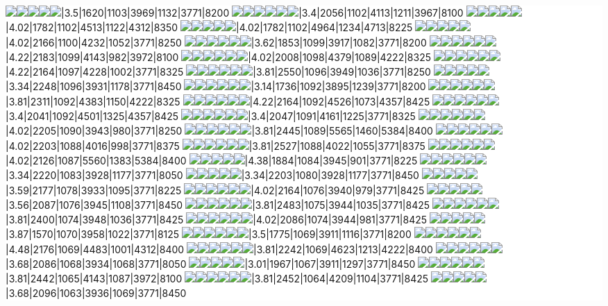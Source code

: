 ![](/item/3153.png)![](/item/3085.png)![](/item/1055.png)![](/item/1038.png)![](/item/1036.png)|3.5|1620|1103|3969|1132|3771|8200
![](/item/6672.png)![](/item/6692.png)![](/item/1001.png)![](/item/1053.png)![](/item/1055.png)![](/item/1036.png)|3.4|2056|1102|4113|1211|3967|8100
![](/item/3153.png)![](/item/6035.png)![](/item/1001.png)![](/item/1055.png)![](/item/1038.png)|4.02|1782|1102|4513|1122|4312|8350
![](/item/3153.png)![](/item/6333.png)![](/item/1001.png)![](/item/1055.png)![](/item/1037.png)|4.02|1782|1102|4964|1234|4713|8225
![](/item/3087.png)![](/item/3072.png)![](/item/1001.png)![](/item/1055.png)![](/item/1038.png)|4.02|2166|1100|4232|1052|3771|8250
![](/item/3095.png)![](/item/3091.png)![](/item/1001.png)![](/item/1053.png)![](/item/1055.png)![](/item/1036.png)|3.62|1853|1099|3917|1082|3771|8200
![](/item/3095.png)![](/item/6692.png)![](/item/1001.png)![](/item/1053.png)![](/item/1055.png)![](/item/1036.png)|4.22|2183|1099|4143|982|3972|8100
![](/item/3087.png)![](/item/6609.png)![](/item/1001.png)![](/item/1053.png)![](/item/1055.png)![](/item/1037.png)|4.02|2008|1098|4379|1089|4222|8325
![](/item/3095.png)![](/item/3156.png)![](/item/1001.png)![](/item/1053.png)![](/item/1055.png)![](/item/1037.png)|4.22|2164|1097|4228|1002|3771|8325
![](/item/6676.png)![](/item/3179.png)![](/item/1001.png)![](/item/1053.png)![](/item/1055.png)![](/item/1038.png)|3.81|2550|1096|3949|1036|3771|8250
![](/item/3033.png)![](/item/6696.png)![](/item/1053.png)![](/item/1055.png)![](/item/3006.png)|3.34|2248|1096|3931|1178|3771|8450
![](/item/6672.png)![](/item/3091.png)![](/item/1001.png)![](/item/1053.png)![](/item/1055.png)![](/item/1036.png)|3.14|1736|1092|3895|1239|3771|8200
![](/item/6676.png)![](/item/6609.png)![](/item/1001.png)![](/item/1053.png)![](/item/1055.png)![](/item/1037.png)|3.81|2311|1092|4383|1150|4222|8325
![](/item/3095.png)![](/item/3814.png)![](/item/1001.png)![](/item/1053.png)![](/item/1055.png)![](/item/1037.png)|4.22|2164|1092|4526|1073|4357|8425
![](/item/6672.png)![](/item/3814.png)![](/item/1001.png)![](/item/1053.png)![](/item/1055.png)![](/item/1037.png)|3.4|2041|1092|4501|1325|4357|8425
![](/item/6672.png)![](/item/3156.png)![](/item/1001.png)![](/item/1053.png)![](/item/1055.png)![](/item/1037.png)|3.4|2047|1091|4161|1225|3771|8325
![](/item/3087.png)![](/item/3179.png)![](/item/1001.png)![](/item/1053.png)![](/item/1055.png)![](/item/1038.png)|4.02|2205|1090|3943|980|3771|8250
![](/item/6676.png)![](/item/6673.png)![](/item/1001.png)![](/item/1055.png)![](/item/1038.png)![](/item/1036.png)|3.81|2445|1089|5565|1460|5384|8400
![](/item/3087.png)![](/item/3074.png)![](/item/1001.png)![](/item/1055.png)![](/item/1037.png)![](/item/1036.png)|4.02|2203|1088|4016|998|3771|8375
![](/item/6676.png)![](/item/3074.png)![](/item/1001.png)![](/item/1055.png)![](/item/1037.png)![](/item/1036.png)|3.81|2527|1088|4022|1055|3771|8375
![](/item/3087.png)![](/item/6673.png)![](/item/1001.png)![](/item/1055.png)![](/item/1038.png)![](/item/1036.png)|4.02|2126|1087|5560|1383|5384|8400
![](/item/3087.png)![](/item/3094.png)![](/item/1053.png)![](/item/1055.png)![](/item/1037.png)|4.38|1884|1084|3945|901|3771|8225
![](/item/3033.png)![](/item/3006.png)![](/item/1053.png)![](/item/1055.png)![](/item/1038.png)![](/item/1038.png)|3.34|2220|1083|3928|1177|3771|8050
![](/item/3033.png)![](/item/6693.png)![](/item/1053.png)![](/item/1055.png)![](/item/3006.png)|3.34|2203|1080|3928|1177|3771|8450
![](/item/6676.png)![](/item/3094.png)![](/item/1053.png)![](/item/1055.png)![](/item/1037.png)|3.59|2177|1078|3933|1095|3771|8225
![](/item/3087.png)![](/item/3004.png)![](/item/1001.png)![](/item/1053.png)![](/item/1055.png)![](/item/1037.png)|4.02|2164|1076|3940|979|3771|8425
![](/item/3087.png)![](/item/6676.png)![](/item/1053.png)![](/item/1055.png)![](/item/3006.png)|3.56|2087|1076|3945|1108|3771|8450
![](/item/6676.png)![](/item/3004.png)![](/item/1001.png)![](/item/1053.png)![](/item/1055.png)![](/item/1037.png)|3.81|2483|1075|3944|1035|3771|8425
![](/item/6676.png)![](/item/3508.png)![](/item/1001.png)![](/item/1053.png)![](/item/1055.png)![](/item/1037.png)|3.81|2400|1074|3948|1036|3771|8425
![](/item/3087.png)![](/item/3508.png)![](/item/1001.png)![](/item/1053.png)![](/item/1055.png)![](/item/1037.png)|4.02|2086|1074|3944|981|3771|8425
![](/item/3153.png)![](/item/3115.png)![](/item/1001.png)![](/item/1055.png)![](/item/1037.png)|3.87|1570|1070|3958|1022|3771|8125
![](/item/3087.png)![](/item/3091.png)![](/item/1001.png)![](/item/1053.png)![](/item/1055.png)![](/item/1036.png)|3.5|1775|1069|3911|1116|3771|8200
![](/item/3033.png)![](/item/3161.png)![](/item/1001.png)![](/item/1053.png)![](/item/1055.png)![](/item/1036.png)|4.48|2176|1069|4483|1001|4312|8400
![](/item/3072.png)![](/item/6609.png)![](/item/1001.png)![](/item/1055.png)![](/item/1038.png)![](/item/1036.png)|3.81|2242|1069|4623|1213|4222|8400
![](/item/3095.png)![](/item/3006.png)![](/item/1053.png)![](/item/1055.png)![](/item/1038.png)![](/item/1038.png)|3.68|2086|1068|3934|1068|3771|8050
![](/item/6672.png)![](/item/6696.png)![](/item/1053.png)![](/item/1055.png)![](/item/3006.png)|3.01|1967|1067|3911|1297|3771|8450
![](/item/6676.png)![](/item/6692.png)![](/item/1001.png)![](/item/1053.png)![](/item/1055.png)![](/item/1036.png)|3.81|2442|1065|4143|1087|3972|8100
![](/item/3072.png)![](/item/3179.png)![](/item/1001.png)![](/item/1055.png)![](/item/1038.png)![](/item/1037.png)|3.81|2452|1064|4209|1104|3771|8425
![](/item/3095.png)![](/item/6696.png)![](/item/1053.png)![](/item/1055.png)![](/item/3006.png)|3.68|2096|1063|3936|1069|3771|8450